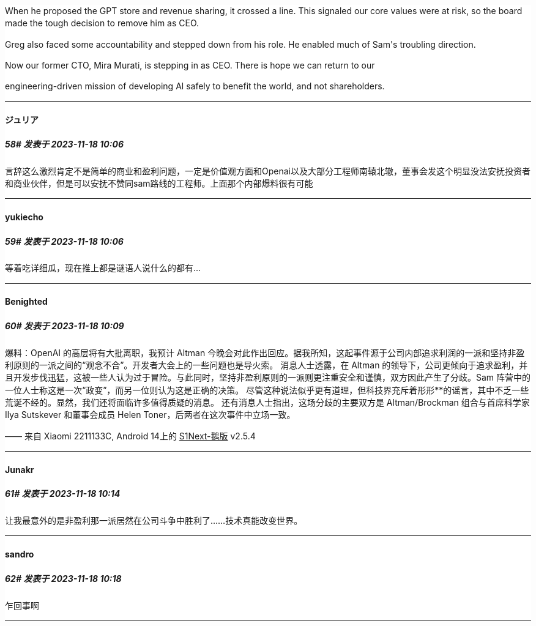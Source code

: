 When he proposed the GPT store and revenue sharing, it crossed a line. This signaled our core values were at risk, so the board made the tough decision to remove him as CEO.

Greg also faced some accountability and stepped down from his role. He enabled much of Sam's troubling direction.

Now our former CTO, Mira Murati, is stepping in as CEO. There is hope we can return to our

engineering-driven mission of developing Al safely to benefit the world, and not shareholders.

*****

####  ジュリア  
##### 58#       发表于 2023-11-18 10:06

言辞这么激烈肯定不是简单的商业和盈利问题，一定是价值观方面和Openai以及大部分工程师南辕北辙，董事会发这个明显没法安抚投资者和商业伙伴，但是可以安抚不赞同sam路线的工程师。上面那个内部爆料很有可能

*****

####  yukiecho  
##### 59#       发表于 2023-11-18 10:06

等着吃详细瓜，现在推上都是谜语人说什么的都有...

*****

####  Benighted  
##### 60#       发表于 2023-11-18 10:09

爆料：OpenAI 的高层将有大批离职，我预计 Altman 今晚会对此作出回应。据我所知，这起事件源于公司内部追求利润的一派和坚持非盈利原则的一派之间的“观念不合”。开发者大会上的一些问题也是导火索。
消息人士透露，在 Altman 的领导下，公司更倾向于追求盈利，并且开发步伐迅猛，这被一些人认为过于冒险。与此同时，坚持非盈利原则的一派则更注重安全和谨慎，双方因此产生了分歧。Sam 阵营中的一位人士称这是一次“政变”，而另一位则认为这是正确的决策。
尽管这种说法似乎更有道理，但科技界充斥着形形**的谣言，其中不乏一些荒诞不经的。显然，我们还将面临许多值得质疑的消息。
还有消息人士指出，这场分歧的主要双方是 Altman/Brockman 组合与首席科学家 Ilya Sutskever 和董事会成员 Helen Toner，后两者在这次事件中立场一致。

—— 来自 Xiaomi 2211133C, Android 14上的 [S1Next-鹅版](https://github.com/ykrank/S1-Next/releases) v2.5.4


*****

####  Junakr  
##### 61#       发表于 2023-11-18 10:14

让我最意外的是非盈利那一派居然在公司斗争中胜利了……技术真能改变世界。

*****

####  sandro  
##### 62#       发表于 2023-11-18 10:18

乍回事啊

*****
